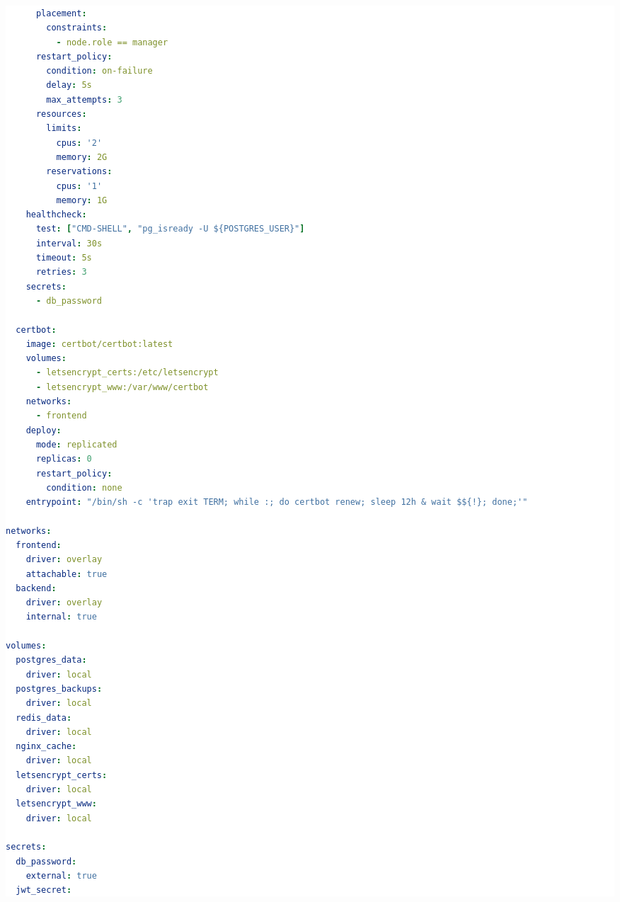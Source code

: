 ```yaml
      placement:
        constraints:
          - node.role == manager
      restart_policy:
        condition: on-failure
        delay: 5s
        max_attempts: 3
      resources:
        limits:
          cpus: '2'
          memory: 2G
        reservations:
          cpus: '1'
          memory: 1G
    healthcheck:
      test: ["CMD-SHELL", "pg_isready -U ${POSTGRES_USER}"]
      interval: 30s
      timeout: 5s
      retries: 3
    secrets:
      - db_password

  certbot:
    image: certbot/certbot:latest
    volumes:
      - letsencrypt_certs:/etc/letsencrypt
      - letsencrypt_www:/var/www/certbot
    networks:
      - frontend
    deploy:
      mode: replicated
      replicas: 0
      restart_policy:
        condition: none
    entrypoint: "/bin/sh -c 'trap exit TERM; while :; do certbot renew; sleep 12h & wait $${!}; done;'"

networks:
  frontend:
    driver: overlay
    attachable: true
  backend:
    driver: overlay
    internal: true

volumes:
  postgres_data:
    driver: local
  postgres_backups:
    driver: local
  redis_data:
    driver: local
  nginx_cache:
    driver: local
  letsencrypt_certs:
    driver: local
  letsencrypt_www:
    driver: local

secrets:
  db_password:
    external: true
  jwt_secret:
```